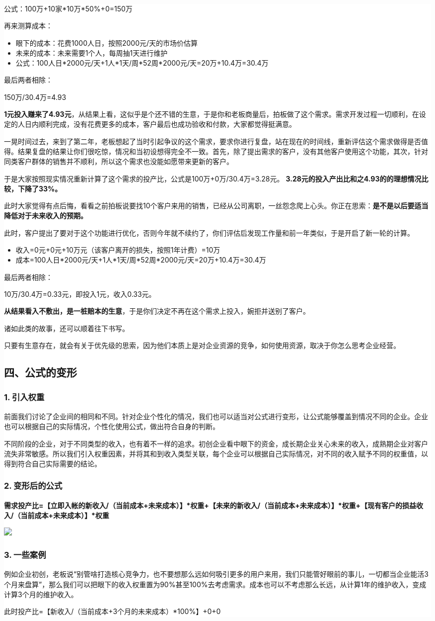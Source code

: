 公式：100万+10家\*10万\*50%+0=150万

再来测算成本：

*   眼下的成本：花费1000人日，按照2000元/天的市场价估算
*   未来的成本：未来需要1个人，每周抽1天进行维护
*   公式：100人日\*2000元/天+1人\*1天/周\*52周\*2000元/天=20万+10.4万=30.4万

最后两者相除：

150万/30.4万=4.93

**1元投入赚来了4.93元**，从结果上看，这似乎是个还不错的生意，于是你和老板商量后，拍板做了这个需求。需求开发过程一切顺利，在设定的人日内顺利完成，没有花费更多的成本，客户最后也成功验收和付款，大家都觉得挺满意。

一晃时间过去，来到了第二年，老板想起了当时引起争议的这个需求，要求你进行复盘，站在现在的时间线，重新评估这个需求做得是否值得。结果复盘的结果让你们很吃惊，情况和当初设想得完全不一致。首先，除了提出需求的客户，没有其他客户使用这个功能，其次，针对同类客户群体的销售并不顺利，所以这个需求也没能如愿带来更新的客户。

于是大家按照现实情况重新计算了这个需求的投产比，公式是100万+0万/30.4万=3.28元。 **3.28元的投入产出比和之4.93的的理想情况比较，下降了33%。**

此时大家觉得有点后悔，看看之前拍板说要找10个客户来用的销售，已经从公司离职，一丝怨念爬上心头。你正在思索：**是不是以后要适当降低对于未来收入的预期。**

此时，客户提出了要对于这个功能进行优化，否则今年就不续约了，你们评估后发现工作量和前一年类似，于是开启了新一轮的计算。

*   收入=0元+0元+10万元（该客户离开的损失，按照1年计费）=10万
*   成本=100人日\*2000元/天+1人\*1天/周\*52周\*2000元/天=20万+10.4万=30.4万

最后两者相除：

10万/30.4万=0.33元，即投入1元，收入0.33元。

**从结果看入不敷出，是一桩赔本的生意**，于是你们决定不再在这个需求上投入，婉拒并送别了客户。

诸如此类的故事，还可以顺着往下书写。

只要有生意存在，就会有关于优先级的思索，因为他们本质上是对企业资源的竞争，如何使用资源，取决于你怎么思考企业经营。

## 四、公式的变形

### 1\. 引入权重

前面我们讨论了企业间的相同和不同。针对企业个性化的情况，我们也可以适当对公式进行变形，让公式能够覆盖到情况不同的企业。企业也可以根据自己的实际情况，个性化使用公式，做出符合自身的判断。

不同阶段的企业，对于不同类型的收入，也有着不一样的追求。初创企业看中眼下的资金，成长期企业关心未来的收入，成熟期企业对客户流失非常敏感。所以我们引入权重因素，并将其和到收入类型关联，每个企业可以根据自己实际情况，对不同的收入赋予不同的权重值，以得到符合自己实际需要的结论。

### 2\. 变形后的公式

**需求投产比=【立即入帐的新收入/（当前成本+未来成本）】\*权重+【未来的新收入/（当前成本+未来成本）】\*权重+【现有客户的损益收入/（当前成本+未来成本）】\*权重**

![](https://image.woshipm.com/wp-files/2021/11/khDbnJBtMLgcKb8jmLL1.png)

### 3\. 一些案例

例如企业初创，老板说“别管啥打造核心竞争力，也不要想那么远如何吸引更多的用户来用，我们只能管好眼前的事儿，一切都当企业能活3个月来盘算”，那么我们可以把眼下的收入权重置为90%甚至100%去考虑需求。成本也可以不考虑那么长远，从计算1年的维护收入，变成计算3个月的维护收入。

此时投产比=【新收入/（当前成本+3个月的未来成本）\*100%】+0+0
